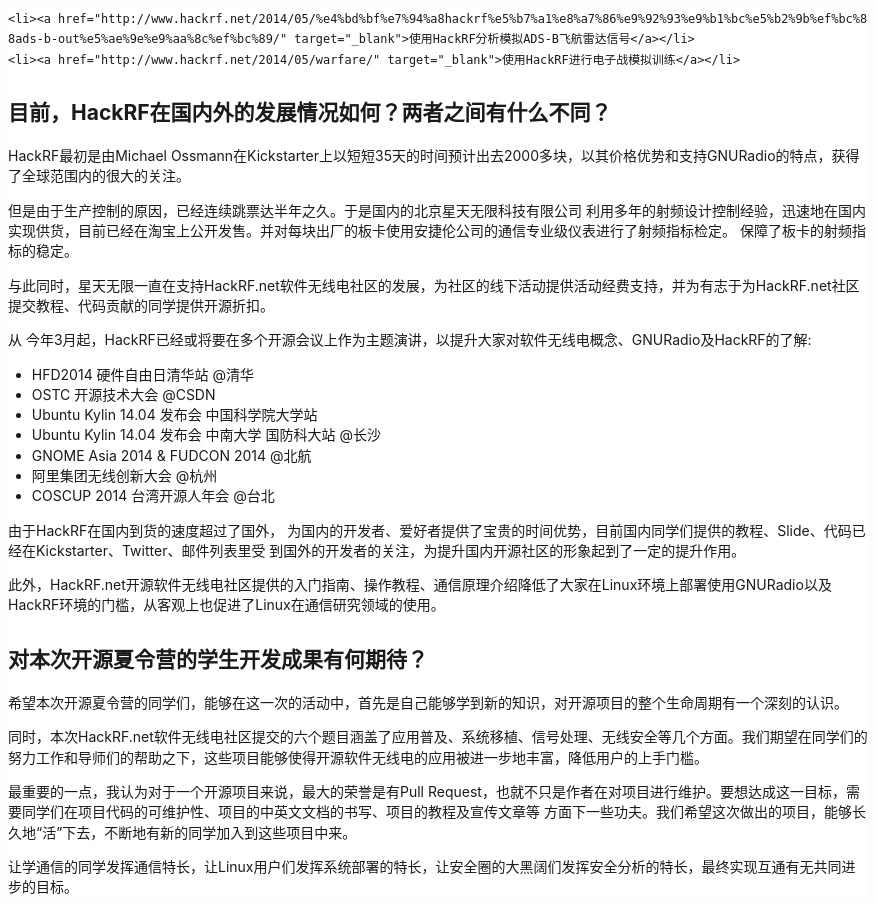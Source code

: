 	<li><a href="http://www.hackrf.net/2014/05/%e4%bd%bf%e7%94%a8hackrf%e5%b7%a1%e8%a7%86%e9%92%93%e9%b1%bc%e5%b2%9b%ef%bc%88ads-b-out%e5%ae%9e%e9%aa%8c%ef%bc%89/" target="_blank">使用HackRF分析模拟ADS-B飞航雷达信号</a></li>
	<li><a href="http://www.hackrf.net/2014/05/warfare/" target="_blank">使用HackRF进行电子战模拟训练</a></li>
</ul>
</div>
<div>
<h2>目前，HackRF在国内外的发展情况如何？<wbr />两者之间有什么不同？</h2>
HackRF最初是由Michael Ossmann在Kickstarter上以短短35天的时间预<wbr />计出去2000多块，<wbr />以其价格优势和支持GNURadio的特点，<wbr />获得了全球范围内的很大的关注。

但是由于生产控制的原因，已经连续跳票达半年之久。<wbr />于是国内的北京星天无限科技有限公司 利用多年的射频设计控制经验，迅速地在国内实现供货，<wbr />目前已经在淘宝上公开发售。<wbr />并对每块出厂的板卡使用安捷伦公司的通信专业级仪表进行了射频指<wbr />标检定。 保障了板卡的射频指标的稳定。

与此同时，星天无限一直在支持HackRF.<wbr />net软件无线电社区的发展，<wbr />为社区的线下活动提供活动经费支持，并为有志于为HackRF.<wbr />net社区提交教程、代码贡献的同学提供开源折扣。

从 今年3月起，<wbr />HackRF已经或将要在多个开源会议上作为主题演讲，<wbr />以提升大家对软件无线电概念、<wbr />GNURadio及HackRF的了解:
<ul>
	<li>HFD2014 硬件自由日清华站 @清华</li>
	<li>OSTC 开源技术大会 @CSDN</li>
	<li>Ubuntu Kylin 14.04 发布会 中国科学院大学站</li>
	<li>Ubuntu Kylin 14.04 发布会 中南大学 国防科大站 @长沙</li>
	<li>GNOME Asia 2014 &amp; FUDCON 2014 @北航</li>
	<li>阿里集团无线创新大会 @杭州</li>
	<li>COSCUP 2014 台湾开源人年会 @台北</li>
</ul>
由于HackRF在国内到货的速度超过了国外， 为国内的开发者、爱好者提供了宝贵的时间优势，<wbr />目前国内同学们提供的教程、Slide、<wbr />代码已经在Kickstarter、Twitter、<wbr />邮件列表里受 到国外的开发者的关注，<wbr />为提升国内开源社区的形象起到了一定的提升作用。

此外，HackRF.net开源软件无线电社区提供的入门指南、<wbr />操作教程、<wbr />通信原理介绍降低了大家在Linux环境上部署使用GNURad<wbr />io以及HackRF环境的门槛，<wbr />从客观上也促进了Linux在通信研究领域的使用。

</div>
<div>
<h2>对本次开源夏令营的学生开发成果有何期待？</h2>
希望本次开源夏令营的同学们，能够在这一次的活动中，<wbr />首先是自己能够学到新的知识，<wbr />对开源项目的整个生命周期有一个深刻的认识。

同时，本次HackRF.<wbr />net软件无线电社区提交的六个题目涵盖了应用普及、系统移植、<wbr />信号处理、无线安全等几个方面。<wbr />我们期望在同学们的努力工作和导师们的帮助之下，<wbr />这些项目能够使得开源软件无线电的应用被进一步地丰富，<wbr />降低用户的上手门槛。

最重要的一点，我认为对于一个开源项目来说，<wbr />最大的荣誉是有Pull Request，也就不只是作者在对项目进行维护。<wbr />要想达成这一目标，需要同学们在项目代码的可维护性、<wbr />项目的中英文文档的书写、项目的教程及宣传文章等 方面下一些功夫。我们希望这次做出的项目，能够长久地“活”<wbr />下去，不断地有新的同学加入到这些项目中来。

让学通信的同学发挥通信特长，<wbr />让Linux用户们发挥系统部署的特长，<wbr />让安全圈的大黑阔们发挥安全分析的特长，<wbr />最终实现互通有无共同进步的目标。

</div>